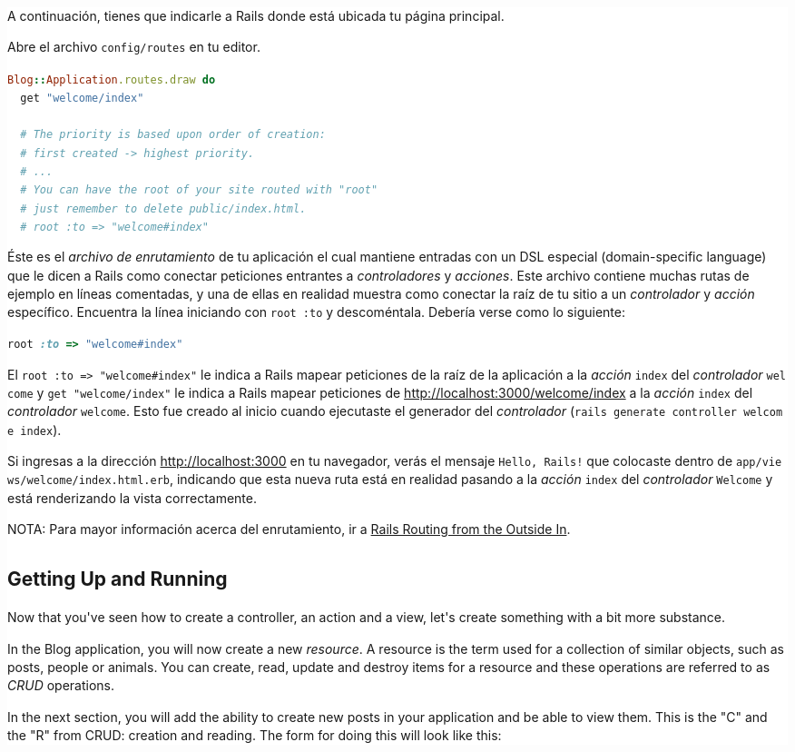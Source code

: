 A continuación, tienes que indicarle a Rails donde está ubicada tu página principal.

Abre el archivo `config/routes` en tu editor.

```ruby
Blog::Application.routes.draw do
  get "welcome/index"

  # The priority is based upon order of creation:
  # first created -> highest priority.
  # ...
  # You can have the root of your site routed with "root"
  # just remember to delete public/index.html.
  # root :to => "welcome#index"
```

Éste es el _archivo de enrutamiento_ de tu aplicación el cual mantiene entradas
con un DSL especial (domain-specific language) que le dicen a Rails como conectar
peticiones entrantes a _controladores_ y _acciones_. Este archivo contiene muchas
rutas de ejemplo en líneas comentadas, y una de ellas en realidad muestra como
conectar la raíz de tu sitio a un _controlador_ y _acción_ específico. Encuentra
la línea iniciando con `root :to` y descoméntala. Debería verse como lo siguiente:

```ruby
root :to => "welcome#index"
```

El `root :to => "welcome#index"` le indica a Rails mapear peticiones de la raíz
de la aplicación a la _acción_ `index` del _controlador_ `welcome` y
`get "welcome/index"` le indica a Rails mapear peticiones de
<http://localhost:3000/welcome/index> a la _acción_ `index` del _controlador_
`welcome`. Esto fue creado al inicio cuando ejecutaste el generador del
_controlador_ (`rails generate controller welcome index`).

Si ingresas a la dirección <http://localhost:3000> en tu navegador, verás el
mensaje `Hello, Rails!` que colocaste dentro de
`app/views/welcome/index.html.erb`, indicando que esta nueva ruta está en
realidad pasando a la _acción_ `index` del _controlador_ `Welcome` y está
renderizando la vista correctamente.

NOTA: Para mayor información acerca del enrutamiento, ir a
[Rails Routing from the Outside In](http://edgeguides.rubyonrails.org/routing.html).

Getting Up and Running
----------------------

Now that you've seen how to create a controller, an action and a view, let's create something with a bit more substance.

In the Blog application, you will now create a new _resource_. A resource is the term used for a collection of similar objects, such as posts, people or animals. You can create, read, update and destroy items for a resource and these operations are referred to as _CRUD_ operations.

In the next section, you will add the ability to create new posts in your application and be able to view them. This is the "C" and the "R" from CRUD: creation and reading. The form for doing this will look like this:
